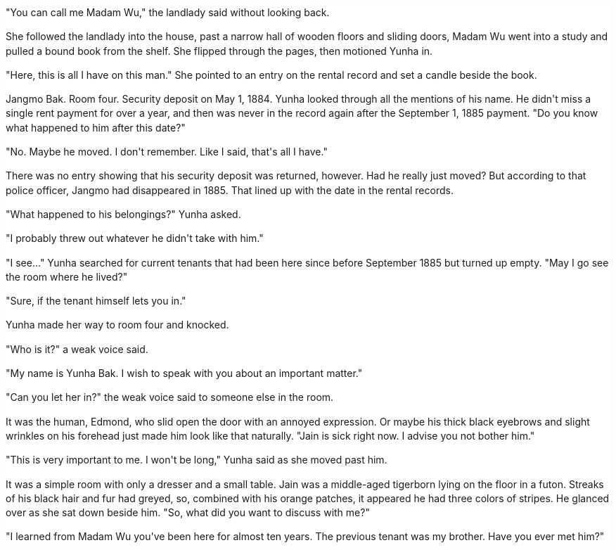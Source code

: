 "You can call me Madam Wu," the landlady said without looking back.

She followed the landlady into the house, past a narrow hall of wooden
floors and sliding doors, Madam Wu went into a study and pulled a bound
book from the shelf. She flipped through the pages, then motioned Yunha
in.

"Here, this is all I have on this man." She pointed to an entry on the
rental record and set a candle beside the book.

Jangmo Bak. Room four. Security deposit on May 1, 1884. Yunha looked
through all the mentions of his name. He didn't miss a single rent
payment for over a year, and then was never in the record again after
the September 1, 1885 payment. "Do you know what happened to him after
this date?"

"No. Maybe he moved. I don't remember. Like I said, that's all I have."

There was no entry showing that his security deposit was returned,
however. Had he really just moved? But according to that police officer,
Jangmo had disappeared in 1885. That lined up with the date in the
rental records.

"What happened to his belongings?" Yunha asked.

"I probably threw out whatever he didn't take with him."

"I see..." Yunha searched for current tenants that had been here since
before September 1885 but turned up empty. "May I go see the room where
he lived?"

"Sure, if the tenant himself lets you in."

Yunha made her way to room four and knocked.

"Who is it?" a weak voice said.

"My name is Yunha Bak. I wish to speak with you about an important
matter."

"Can you let her in?" the weak voice said to someone else in the room.

It was the human, Edmond, who slid open the door with an annoyed
expression. Or maybe his thick black eyebrows and slight wrinkles on his
forehead just made him look like that naturally. "Jain is sick right
now. I advise you not bother him."

"This is very important to me. I won't be long," Yunha said as she moved
past him.

It was a simple room with only a dresser and a small table. Jain was a
middle-aged tigerborn lying on the floor in a futon. Streaks of his
black hair and fur had greyed, so, combined with his orange patches, it
appeared he had three colors of stripes. He glanced over as she sat down
beside him. "So, what did you want to discuss with me?"

"I learned from Madam Wu you've been here for almost ten years. The
previous tenant was my brother. Have you ever met him?"
